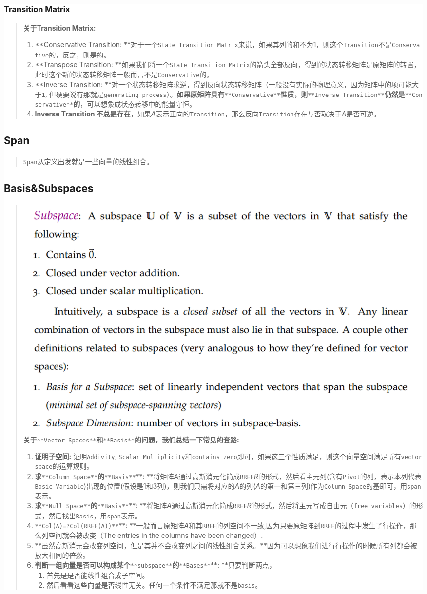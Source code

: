 
### Transition Matrix
> **关于Transition Matrix:**
> 1. **Conservative Transition: **对于一个`State Transition Matrix`来说，如果其列的和不为$1$，则这个`Transition`不是`Conservative`的，反之，则是的。
> 2. **Transpose Transition: **如果我们将一个`State Transition Matrix`的箭头全部反向，得到的状态转移矩阵是原矩阵的转置，此时这个新的状态转移矩阵一般而言不是`Conservative`的。
> 3. **Inverse Transition: **对一个状态转移矩阵求逆，得到反向状态转移矩阵（一般没有实际的物理意义，因为矩阵中的项可能大于`1`, 但硬要说有那就是`generating process`）。**如果原矩阵具有**`**Conservative**`**性质，则**`**Inverse Transition**`**仍然是**`**Conservative**`**的**，可以想象成状态转移中的能量守恒。
> 4. **Inverse Transition 不总是存在**，如果$A$表示正向的`Transition`，那么反向`Transition`存在与否取决于$A$是否可逆。



## Span
> `Span`从定义出发就是一些向量的线性组合。



## Basis&Subspaces
> ![image.png](./知识点总结_练习.assets/20230304_2021387555.png)
> **关于**`**Vector Spaces**`**和**`**Basis**`**的问题，我们总结一下常见的套路:**
> 1. **证明子空间:** 证明`Addivity`, `Scalar Multiplicity`和`contains zero`即可，如果这三个性质满足，则这个向量空间满足所有`vector space`的运算规则。
> 2. **求**`**Column Space**`**的**`**Basis**`**: **将矩阵$A$通过高斯消元化简成`RREF`$R$的形式，然后看主元列(含有`Pivot`的列，表示本列代表`Basic Variable`)出现的位置(假设是$1$和$3$列)，则我们只需将对应的$A$的列($A$的第一和第三列)作为`Column Space`的基即可，用`span`表示。
> 3. **求**`**Null Space**`**的**`**Basis**`**: **将矩阵$A$通过高斯消元化简成`RREF`$R$的形式，然后将主元写成自由元（`free variables`）的形式，然后找出`Basis`，用`span`表示。
> 4. `**Col(A)=?Col(RREF(A))**`**: **一般而言原矩阵$A$和其`RREF`的列空间不一致,因为只要原矩阵到`RREF`的过程中发生了行操作，那么列空间就会被改变（The entries in the columns have been changed）.
> 5. **虽然高斯消元会改变列空间，但是其并不会改变列之间的线性组合关系。**因为可以想象我们进行行操作的时候所有列都会被放大相同的倍数。
> 6. **判断一组向量是否可以构成某个**`**subspace**`**的**`**Bases**`**: **只要判断两点，
>    1. 首先是是否能线性组合成子空间。
>    2. 然后看看这些向量是否线性无关。任何一个条件不满足那就不是`basis`。
